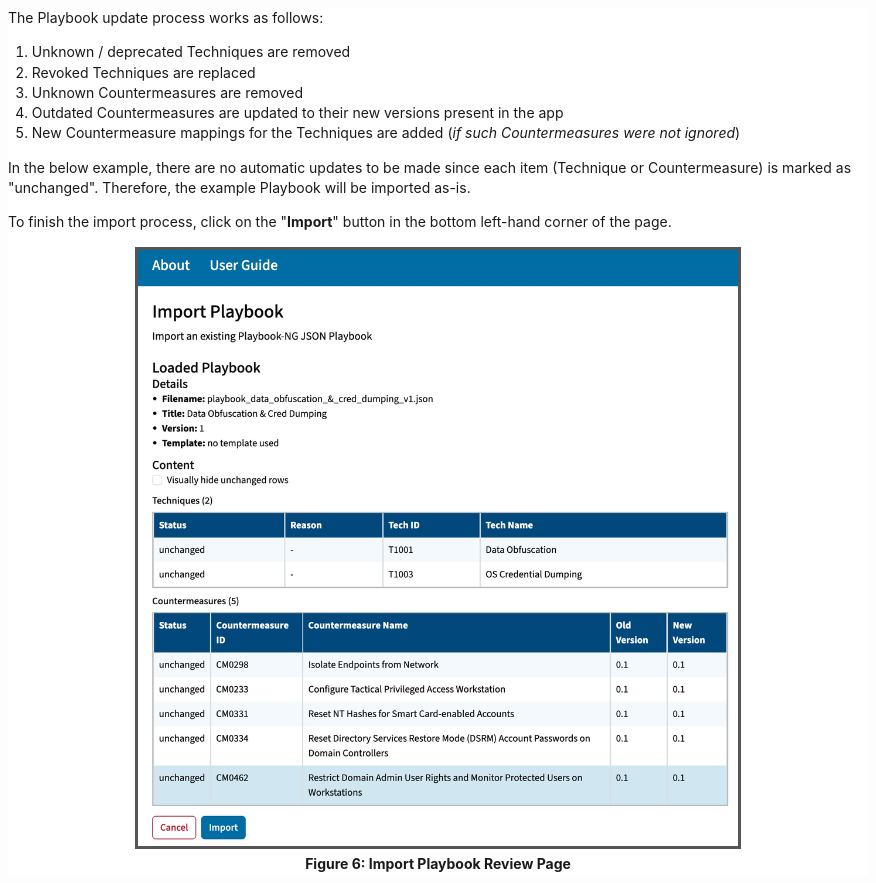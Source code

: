 The Playbook update process works as follows:

1. Unknown / deprecated Techniques are removed
2. Revoked Techniques are replaced
3. Unknown Countermeasures are removed
4. Outdated Countermeasures are updated to their new versions present in the app
5. New Countermeasure mappings for the Techniques are added (*if such Countermeasures were not ignored*)

In the below example, there are no automatic updates to be made since each item (Technique or Countermeasure) is marked as "unchanged". Therefore, the example Playbook will be imported as-is. 

To finish the import process, click on the "**Import**" button in the bottom left-hand corner of the page.

<p align="center"><img src="./images/6_import_review.jpg" style="width:600px;border: 3px solid #555" alt="The import Playbook review page"><br/><b>Figure 6: Import Playbook Review Page</b></p>
